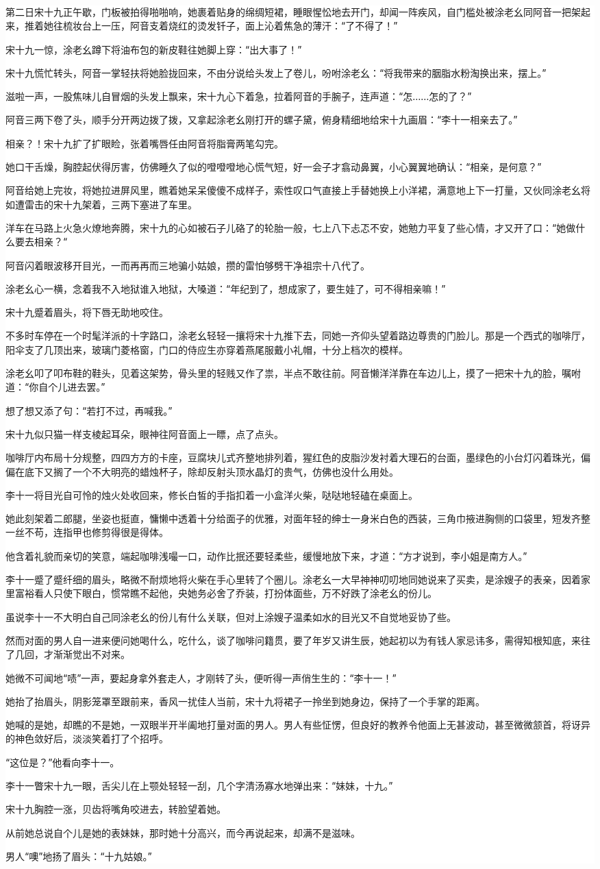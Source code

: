 第二日宋十九正午歇，门板被拍得啪啪响，她裹着贴身的绵绸短裙，睡眼惺忪地去开门，却闻一阵疾风，自门槛处被涂老幺同阿音一把架起来，推着她往梳妆台上一压，阿音支着烧红的烫发钎子，面上沁着焦急的薄汗：“了不得了！”

宋十九一惊，涂老幺蹲下将油布包的新皮鞋往她脚上穿：“出大事了！”

宋十九慌忙转头，阿音一掌轻扶将她脸拢回来，不由分说给头发上了卷儿，吩咐涂老幺：“将我带来的胭脂水粉淘换出来，摆上。”

滋啦一声，一股焦味儿自冒烟的头发上飘来，宋十九心下着急，拉着阿音的手腕子，连声道：“怎……怎的了？”

阿音三两下卷了头，顺手分开两边拨了拨，又拿起涂老幺刚打开的螺子黛，俯身精细地给宋十九画眉：“李十一相亲去了。”

相亲？！宋十九扩了扩眼睑，张着嘴唇任由阿音将脂膏两笔勾完。

她口干舌燥，胸腔起伏得厉害，仿佛睡久了似的噔噔噔地心慌气短，好一会子才翕动鼻翼，小心翼翼地确认：“相亲，是何意？”

阿音给她上完妆，将她拉进屏风里，瞧着她呆呆傻傻不成样子，索性叹口气直接上手替她换上小洋裙，满意地上下一打量，又伙同涂老幺将如遭雷击的宋十九架着，三两下塞进了车里。

洋车在马路上火急火燎地奔腾，宋十九的心如被石子儿硌了的轮胎一般，七上八下忐忑不安，她勉力平复了些心情，才又开了口：“她做什么要去相亲？“

阿音闪着眼波移开目光，一而再再而三地骗小姑娘，攒的雷怕够劈干净祖宗十八代了。

涂老幺心一横，念着我不入地狱谁入地狱，大嗓道：“年纪到了，想成家了，要生娃了，可不得相亲嘛！”

宋十九蹙着眉头，将下唇无助地咬住。

不多时车停在一个时髦洋派的十字路口，涂老幺轻轻一攘将宋十九推下去，同她一齐仰头望着路边尊贵的门脸儿。那是一个西式的咖啡厅，阳伞支了几顶出来，玻璃门菱格窗，门口的侍应生亦穿着燕尾服戴小礼帽，十分上档次的模样。

涂老幺叩了叩布鞋的鞋头，见着这架势，骨头里的轻贱又作了祟，半点不敢往前。阿音懒洋洋靠在车边儿上，摸了一把宋十九的脸，嘱咐道：“你自个儿进去罢。”

想了想又添了句：“若打不过，再喊我。”

宋十九似只猫一样支棱起耳朵，眼神往阿音面上一瞟，点了点头。

咖啡厅内布局十分规整，四四方方的卡座，豆腐块儿式齐整地排列着，猩红色的皮脂沙发衬着大理石的台面，墨绿色的小台灯闪着珠光，偏偏在底下又搁了一个不大明亮的蜡烛杯子，除却反射头顶水晶灯的贵气，仿佛也没什么用处。

李十一将目光自可怜的烛火处收回来，修长白皙的手指扣着一小盒洋火柴，哒哒地轻磕在桌面上。

她此刻架着二郎腿，坐姿也挺直，慵懒中透着十分给面子的优雅，对面年轻的绅士一身米白色的西装，三角巾掖进胸侧的口袋里，短发齐整一丝不苟，连指甲也修剪得很是得体。

他含着礼貌而亲切的笑意，端起咖啡浅嘬一口，动作比抿还要轻柔些，缓慢地放下来，才道：“方才说到，李小姐是南方人。”

李十一蹙了蹙纤细的眉头，略微不耐烦地将火柴在手心里转了个圈儿。涂老幺一大早神神叨叨地同她说来了买卖，是涂嫂子的表亲，因着家里富裕看人只使下眼白，惯常瞧不起他，央她务必舍了乔装，打扮体面些，万不好跌了涂老幺的份儿。

虽说李十一不大明白自己同涂老幺的份儿有什么关联，但对上涂嫂子温柔如水的目光又不自觉地妥协了些。

然而对面的男人自一进来便问她喝什么，吃什么，谈了咖啡问籍贯，要了年岁又讲生辰，她起初以为有钱人家忌讳多，需得知根知底，来往了几回，才渐渐觉出不对来。

她微不可闻地“啧”一声，要起身拿外套走人，才刚转了头，便听得一声俏生生的：“李十一！”

她抬了抬眉头，阴影笼罩至跟前来，香风一扰佳人当前，宋十九将裙子一拎坐到她身边，保持了一个手掌的距离。

她喊的是她，却瞧的不是她，一双眼半开半阖地打量对面的男人。男人有些怔愣，但良好的教养令他面上无甚波动，甚至微微颔首，将讶异的神色敛好后，淡淡笑着打了个招呼。

“这位是？”他看向李十一。

李十一瞥宋十九一眼，舌尖儿在上颚处轻轻一刮，几个字清汤寡水地弹出来：“妹妹，十九。”

宋十九胸腔一涨，贝齿将嘴角咬进去，转脸望着她。

从前她总说自个儿是她的表妹妹，那时她十分高兴，而今再说起来，却满不是滋味。

男人“噢”地扬了眉头：“十九姑娘。”
